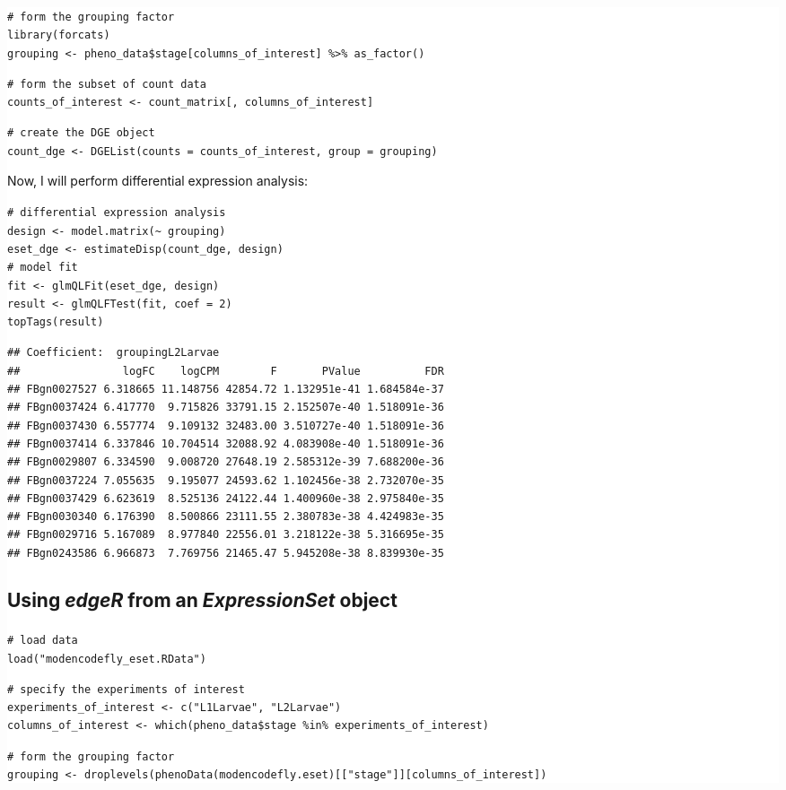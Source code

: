 ```{r}
# form the grouping factor
library(forcats)
grouping <- pheno_data$stage[columns_of_interest] %>% as_factor()
```

```{r}
# form the subset of count data
counts_of_interest <- count_matrix[, columns_of_interest]
```

```{r}
# create the DGE object
count_dge <- DGEList(counts = counts_of_interest, group = grouping)
```

Now, I will perform differential expression analysis:

```{r}
# differential expression analysis
design <- model.matrix(~ grouping)
eset_dge <- estimateDisp(count_dge, design)
# model fit
fit <- glmQLFit(eset_dge, design)
result <- glmQLFTest(fit, coef = 2)
topTags(result)
```
```{r}
## Coefficient:  groupingL2Larvae 
##                logFC    logCPM        F       PValue          FDR
## FBgn0027527 6.318665 11.148756 42854.72 1.132951e-41 1.684584e-37
## FBgn0037424 6.417770  9.715826 33791.15 2.152507e-40 1.518091e-36
## FBgn0037430 6.557774  9.109132 32483.00 3.510727e-40 1.518091e-36
## FBgn0037414 6.337846 10.704514 32088.92 4.083908e-40 1.518091e-36
## FBgn0029807 6.334590  9.008720 27648.19 2.585312e-39 7.688200e-36
## FBgn0037224 7.055635  9.195077 24593.62 1.102456e-38 2.732070e-35
## FBgn0037429 6.623619  8.525136 24122.44 1.400960e-38 2.975840e-35
## FBgn0030340 6.176390  8.500866 23111.55 2.380783e-38 4.424983e-35
## FBgn0029716 5.167089  8.977840 22556.01 3.218122e-38 5.316695e-35
## FBgn0243586 6.966873  7.769756 21465.47 5.945208e-38 8.839930e-35
```


## Using _edgeR_ from an _ExpressionSet_ object

```{r message=FALSE, warning=FALSE}
# load data
load("modencodefly_eset.RData")
```

```{r}
# specify the experiments of interest
experiments_of_interest <- c("L1Larvae", "L2Larvae")
columns_of_interest <- which(pheno_data$stage %in% experiments_of_interest)
```

```{r}
# form the grouping factor
grouping <- droplevels(phenoData(modencodefly.eset)[["stage"]][columns_of_interest])
```
